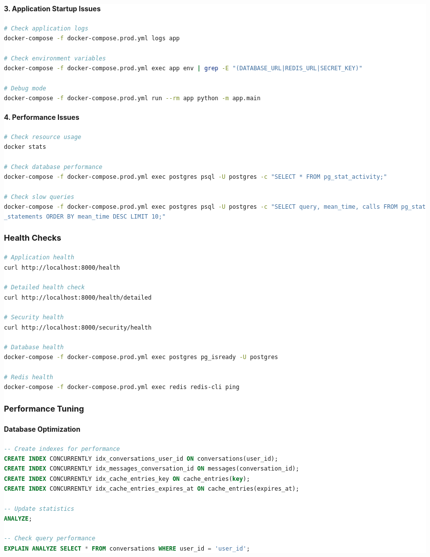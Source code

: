 #### 3. Application Startup Issues

```bash
# Check application logs
docker-compose -f docker-compose.prod.yml logs app

# Check environment variables
docker-compose -f docker-compose.prod.yml exec app env | grep -E "(DATABASE_URL|REDIS_URL|SECRET_KEY)"

# Debug mode
docker-compose -f docker-compose.prod.yml run --rm app python -m app.main
```

#### 4. Performance Issues

```bash
# Check resource usage
docker stats

# Check database performance
docker-compose -f docker-compose.prod.yml exec postgres psql -U postgres -c "SELECT * FROM pg_stat_activity;"

# Check slow queries
docker-compose -f docker-compose.prod.yml exec postgres psql -U postgres -c "SELECT query, mean_time, calls FROM pg_stat_statements ORDER BY mean_time DESC LIMIT 10;"
```

### Health Checks

```bash
# Application health
curl http://localhost:8000/health

# Detailed health check
curl http://localhost:8000/health/detailed

# Security health
curl http://localhost:8000/security/health

# Database health
docker-compose -f docker-compose.prod.yml exec postgres pg_isready -U postgres

# Redis health
docker-compose -f docker-compose.prod.yml exec redis redis-cli ping
```

### Performance Tuning

#### Database Optimization

```sql
-- Create indexes for performance
CREATE INDEX CONCURRENTLY idx_conversations_user_id ON conversations(user_id);
CREATE INDEX CONCURRENTLY idx_messages_conversation_id ON messages(conversation_id);
CREATE INDEX CONCURRENTLY idx_cache_entries_key ON cache_entries(key);
CREATE INDEX CONCURRENTLY idx_cache_entries_expires_at ON cache_entries(expires_at);

-- Update statistics
ANALYZE;

-- Check query performance
EXPLAIN ANALYZE SELECT * FROM conversations WHERE user_id = 'user_id';
```
